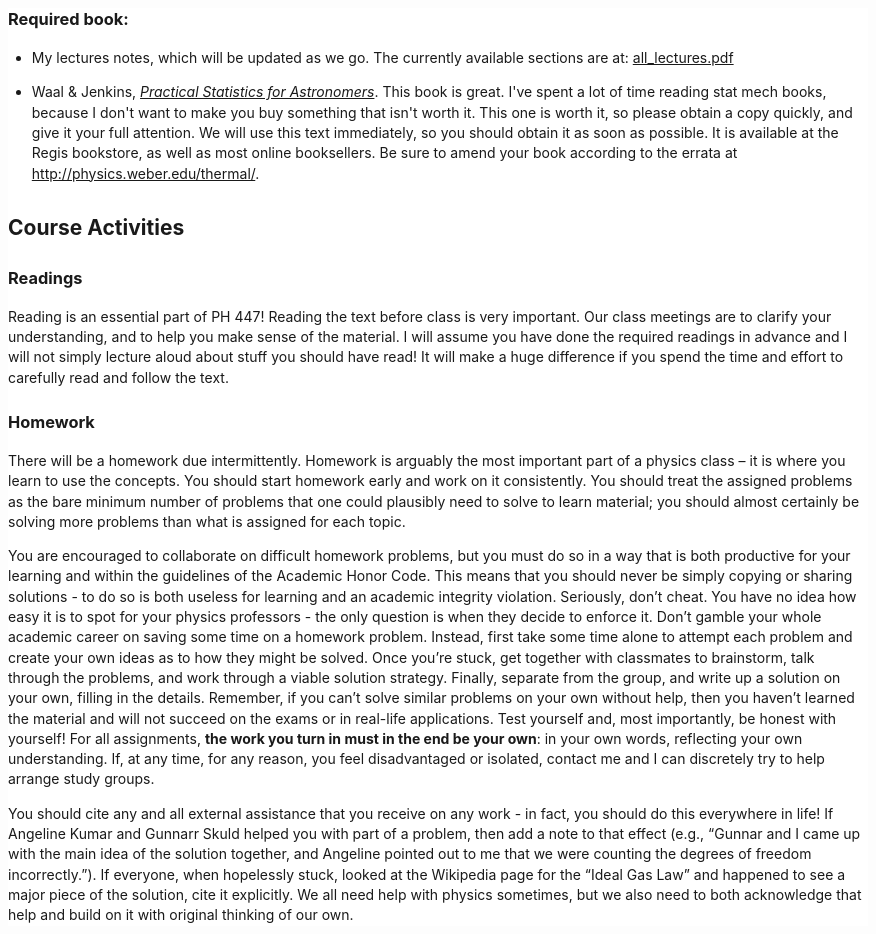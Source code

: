 ### Required book:

- My lectures notes, which will be updated as we go. The currently available sections are at: [all_lectures.pdf](./all_lectures.pdf)

-  Waal & Jenkins, [*Practical Statistics for Astronomers*](https://www.amazon.com/Practical-Statistics-Astronomers-Cambridge-Observing/dp/0521732492). This book is great. I've spent a lot of time reading stat mech books, because I don't want to make you buy something that isn't worth it. This one is worth it, so please obtain a copy quickly, and give it your full attention. We will use this text immediately, so you should obtain it as soon as possible. It is available at the Regis bookstore, as well as most online booksellers. Be sure to amend your book according to the errata at http://physics.weber.edu/thermal/.


## Course Activities

### Readings

Reading is an essential part of PH 447! Reading the text before class is
very important. Our class meetings are to clarify your understanding, and to help you
make sense of the material. I will assume you have done the required
readings in advance and I will not simply lecture aloud about stuff you should have read! It will make a huge difference if you spend the time
and effort to carefully read and follow the text. 

### Homework

There will be a homework due intermittently. Homework is arguably the most important part of a physics class – it is where you learn to use the concepts. You should start homework early and work on it consistently. You should treat the assigned problems as the bare minimum number of problems that one could plausibly need to solve to learn material; you should almost certainly be solving more problems than what is assigned for each topic.

You are encouraged to collaborate on difficult homework problems, but you must do so in a way that is both productive for your learning and within the guidelines of the Academic Honor Code. This means that you should never be simply copying or sharing solutions - to do so is both useless for learning and an academic integrity violation. Seriously, don’t cheat. You have no idea how easy it is to spot for your physics professors - the only question is when they decide to enforce it. Don’t gamble your whole academic career on saving some time on a homework problem. Instead, first take some time alone to attempt each problem and create your own ideas as to how they might be solved. Once you’re stuck, get together with classmates to brainstorm, talk through the problems, and work through a viable solution strategy. Finally, separate from the group, and write up a solution on your own, filling in the details. Remember, if you can’t solve similar problems on your own without help, then you haven’t learned the material and will not succeed on the exams or in real-life applications. Test yourself and, most importantly, be honest with yourself! For all assignments, **the work you turn in must in the end be your own**: in your own words, reflecting your own understanding. If, at any time, for any reason, you feel disadvantaged or isolated, contact me and I can discretely try to help arrange study groups.

You should cite any and all external assistance that you receive on any work - in fact, you should do this everywhere in life! If Angeline Kumar and Gunnarr Skuld helped you with part of a problem, then add a note to that effect (e.g., “Gunnar and I came up with the main idea of the solution together, and Angeline pointed out to me that we were counting the degrees of freedom incorrectly.”). If everyone, when hopelessly stuck, looked at the Wikipedia page for the “Ideal Gas Law” and happened to see a major piece of the solution, cite it explicitly. We all need help with physics sometimes, but we also need to both acknowledge that help and build on it with original thinking of our own.
